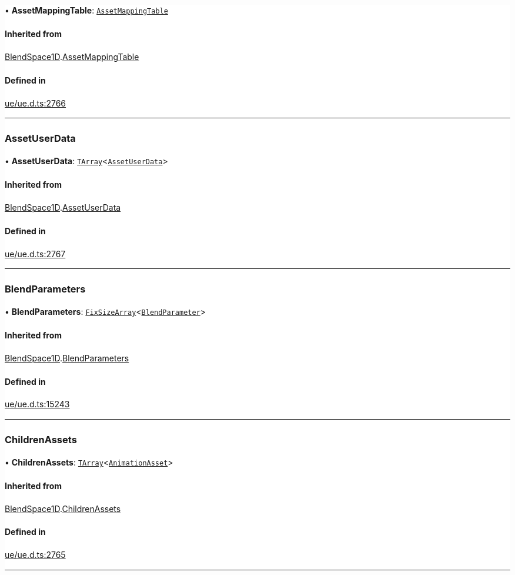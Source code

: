 • **AssetMappingTable**: [`AssetMappingTable`](ue_ue.AssetMappingTable.md)

#### Inherited from

[BlendSpace1D](ue_ue.BlendSpace1D.md).[AssetMappingTable](ue_ue.BlendSpace1D.md#assetmappingtable)

#### Defined in

[ue/ue.d.ts:2766](https://github.com/YugMetaverse/yug_typings/blob/b7d9b19/ue/ue.d.ts#L2766)

___

### AssetUserData

• **AssetUserData**: [`TArray`](../interfaces/ue_puerts.TArray.md)<[`AssetUserData`](ue_ue.AssetUserData.md)\>

#### Inherited from

[BlendSpace1D](ue_ue.BlendSpace1D.md).[AssetUserData](ue_ue.BlendSpace1D.md#assetuserdata)

#### Defined in

[ue/ue.d.ts:2767](https://github.com/YugMetaverse/yug_typings/blob/b7d9b19/ue/ue.d.ts#L2767)

___

### BlendParameters

• **BlendParameters**: [`FixSizeArray`](../interfaces/ue_puerts.FixSizeArray.md)<[`BlendParameter`](ue_ue.BlendParameter.md)\>

#### Inherited from

[BlendSpace1D](ue_ue.BlendSpace1D.md).[BlendParameters](ue_ue.BlendSpace1D.md#blendparameters)

#### Defined in

[ue/ue.d.ts:15243](https://github.com/YugMetaverse/yug_typings/blob/b7d9b19/ue/ue.d.ts#L15243)

___

### ChildrenAssets

• **ChildrenAssets**: [`TArray`](../interfaces/ue_puerts.TArray.md)<[`AnimationAsset`](ue_ue.AnimationAsset.md)\>

#### Inherited from

[BlendSpace1D](ue_ue.BlendSpace1D.md).[ChildrenAssets](ue_ue.BlendSpace1D.md#childrenassets)

#### Defined in

[ue/ue.d.ts:2765](https://github.com/YugMetaverse/yug_typings/blob/b7d9b19/ue/ue.d.ts#L2765)

___
